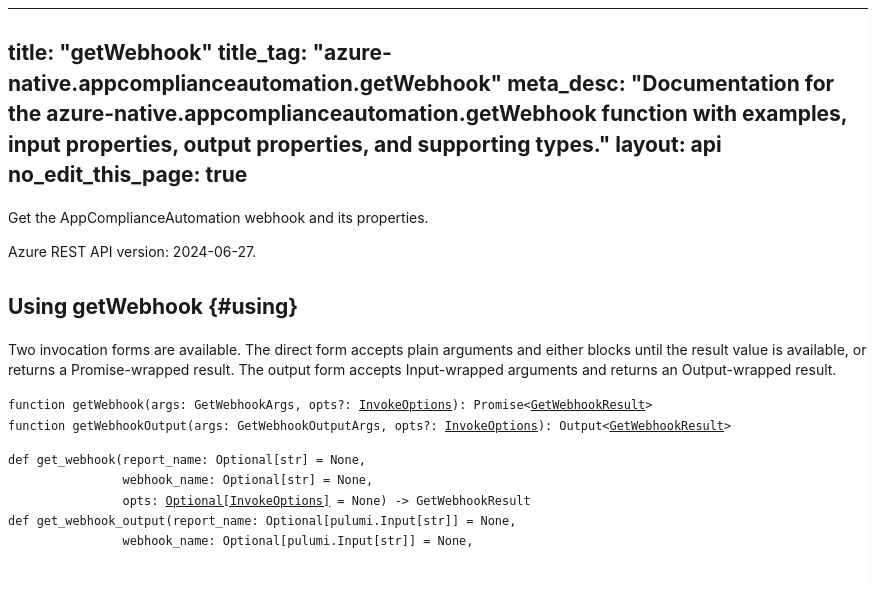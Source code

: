 
---
title: "getWebhook"
title_tag: "azure-native.appcomplianceautomation.getWebhook"
meta_desc: "Documentation for the azure-native.appcomplianceautomation.getWebhook function with examples, input properties, output properties, and supporting types."
layout: api
no_edit_this_page: true
---






Get the AppComplianceAutomation webhook and its properties.

Azure REST API version: 2024-06-27.




## Using getWebhook {#using}

Two invocation forms are available. The direct form accepts plain
arguments and either blocks until the result value is available, or
returns a Promise-wrapped result. The output form accepts
Input-wrapped arguments and returns an Output-wrapped result.

<div>
<pulumi-chooser type="language" options="csharp,go,typescript,python,yaml,java"></pulumi-chooser>
</div>


<div>
<pulumi-choosable type="language" values="javascript,typescript">
<div class="highlight"
><pre class="chroma"><code class="language-typescript" data-lang="typescript"
><span class="k">function </span>getWebhook<span class="p">(</span><span class="nx">args</span><span class="p">:</span> <span class="nx">GetWebhookArgs</span><span class="p">,</span> <span class="nx">opts</span><span class="p">?:</span> <span class="nx"><a href="/docs/reference/pkg/nodejs/pulumi/pulumi/#InvokeOptions">InvokeOptions</a></span><span class="p">): Promise&lt;<span class="nx"><a href="#result">GetWebhookResult</a></span>></span
><span class="k">
function </span>getWebhookOutput<span class="p">(</span><span class="nx">args</span><span class="p">:</span> <span class="nx">GetWebhookOutputArgs</span><span class="p">,</span> <span class="nx">opts</span><span class="p">?:</span> <span class="nx"><a href="/docs/reference/pkg/nodejs/pulumi/pulumi/#InvokeOptions">InvokeOptions</a></span><span class="p">): Output&lt;<span class="nx"><a href="#result">GetWebhookResult</a></span>></span
></code></pre></div>
</pulumi-choosable>
</div>


<div>
<pulumi-choosable type="language" values="python">
<div class="highlight"><pre class="chroma"><code class="language-python" data-lang="python"
><span class="k">def </span>get_webhook<span class="p">(</span><span class="nx">report_name</span><span class="p">:</span> <span class="nx">Optional[str]</span> = None<span class="p">,</span>
                <span class="nx">webhook_name</span><span class="p">:</span> <span class="nx">Optional[str]</span> = None<span class="p">,</span>
                <span class="nx">opts</span><span class="p">:</span> <span class="nx"><a href="/docs/reference/pkg/python/pulumi/#pulumi.InvokeOptions">Optional[InvokeOptions]</a></span> = None<span class="p">) -&gt;</span> <span>GetWebhookResult</span
><span class="k">
def </span>get_webhook_output<span class="p">(</span><span class="nx">report_name</span><span class="p">:</span> <span class="nx">Optional[pulumi.Input[str]]</span> = None<span class="p">,</span>
                <span class="nx">webhook_name</span><span class="p">:</span> <span class="nx">Optional[pulumi.Input[str]]</span> = None<span class="p">,</span>
